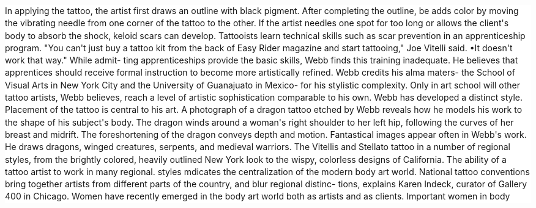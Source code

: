 

In applying the tattoo, the artist first 
draws an outline with black pigment. 
After completing the outline, be adds 
color by moving the vibrating needle from one corner of the tattoo to the 
other. If the artist needles one spot for too long or allows the client's body to absorb the shock, keloid scars can 
develop. 
Tattooists learn technical skills such 
as scar prevention in an apprenticeship 
program. "You can't just buy a tattoo kit 
from the back of Easy Rider magazine 
and start tattooing," Joe Vitelli said. •It 
doesn't work that way." While admit-
ting apprenticeships provide the basic 
skills, 
Webb finds this training 
inadequate. 
He believes that 
apprentices should receive formal 
instruction to become more artistically 
refined. 
Webb credits his alma 
maters- the School of Visual Arts in 
New York City and the University of 
Guanajuato in Mexico- for his 
stylistic complexity. Only in art school 
will other tattoo artists, Webb believes, 
reach a level of artistic sophistication 
comparable to his own. 
Webb has developed a distinct style. 
Placement of the tattoo is central to his 
art. A photograph of a dragon tattoo 
etched by Webb reveals how he models 
his work to the shape of his subject's 
body. The dragon winds around a 
woman's right shoulder to her left hip, 
following the curves of her breast and 
midrift. The foreshortening of the 
dragon conveys depth and motion. 
Fantastical images appear often in 
Webb's work. He draws dragons, 
winged creatures, 
serpents, 
and 
medieval warriors. 
The Vitellis and Stellato tattoo in a 
number of regional styles, from the 
brightly colored, heavily outlined New 
York look to the wispy, colorless 
designs of California. The ability of a 
tattoo artist to work in many regional. 
styles mdicates the centralization of the 
modern body art world. National 
tattoo conventions bring together 
artists from different parts of the 
country, and blur regional distinc-
tions, explains Karen lndeck, curator 
of Gallery 400 in Chicago. 
Women have recently emerged in 
the body art world both as artists and 
as clients. Important women in body 
